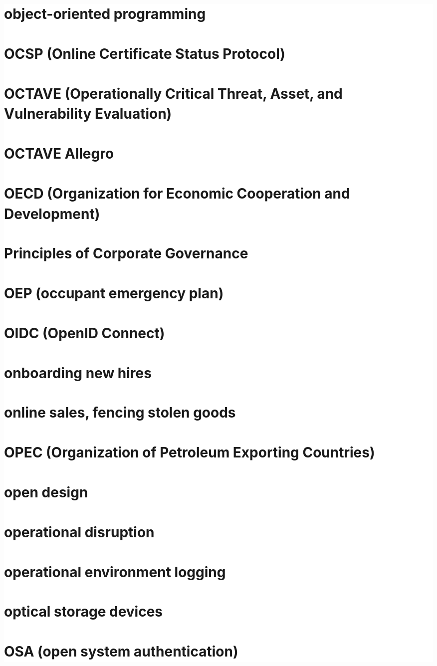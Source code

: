# object-oriented programming

# OCSP (Online Certificate Status Protocol)

# OCTAVE (Operationally Critical Threat, Asset, and Vulnerability Evaluation)

# OCTAVE Allegro

# OECD (Organization for Economic Cooperation and Development)

# Principles of Corporate Governance

# OEP (occupant emergency plan)

# OIDC (OpenID Connect)

# onboarding new hires

# online sales, fencing stolen goods

# OPEC (Organization of Petroleum Exporting Countries)

# open design

# operational disruption

# operational environment logging

# optical storage devices

# OSA (open system authentication)
